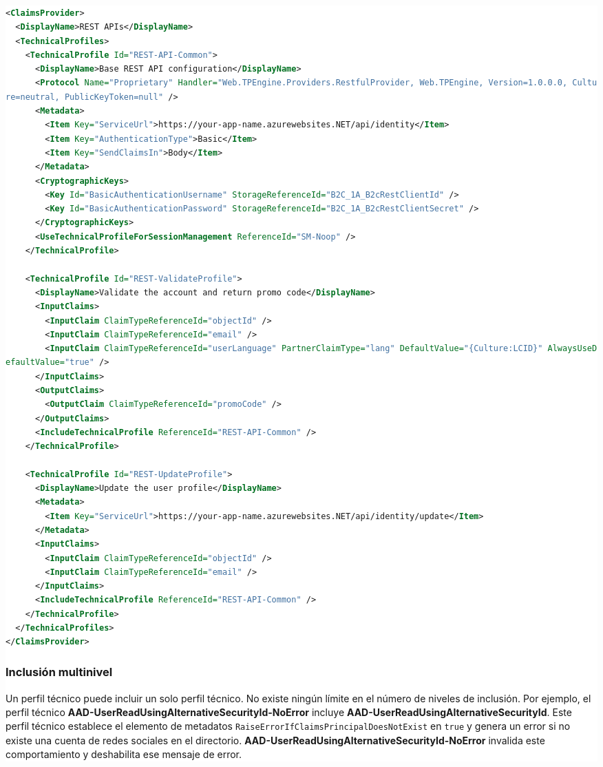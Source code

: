 ```xml
<ClaimsProvider>
  <DisplayName>REST APIs</DisplayName>
  <TechnicalProfiles>
    <TechnicalProfile Id="REST-API-Common">
      <DisplayName>Base REST API configuration</DisplayName>
      <Protocol Name="Proprietary" Handler="Web.TPEngine.Providers.RestfulProvider, Web.TPEngine, Version=1.0.0.0, Culture=neutral, PublicKeyToken=null" />
      <Metadata>
        <Item Key="ServiceUrl">https://your-app-name.azurewebsites.NET/api/identity</Item>
        <Item Key="AuthenticationType">Basic</Item>
        <Item Key="SendClaimsIn">Body</Item>
      </Metadata>
      <CryptographicKeys>
        <Key Id="BasicAuthenticationUsername" StorageReferenceId="B2C_1A_B2cRestClientId" />
        <Key Id="BasicAuthenticationPassword" StorageReferenceId="B2C_1A_B2cRestClientSecret" />
      </CryptographicKeys>
      <UseTechnicalProfileForSessionManagement ReferenceId="SM-Noop" />
    </TechnicalProfile>

    <TechnicalProfile Id="REST-ValidateProfile">
      <DisplayName>Validate the account and return promo code</DisplayName>
      <InputClaims>
        <InputClaim ClaimTypeReferenceId="objectId" />
        <InputClaim ClaimTypeReferenceId="email" />
        <InputClaim ClaimTypeReferenceId="userLanguage" PartnerClaimType="lang" DefaultValue="{Culture:LCID}" AlwaysUseDefaultValue="true" />
      </InputClaims>
      <OutputClaims>
        <OutputClaim ClaimTypeReferenceId="promoCode" />
      </OutputClaims>
      <IncludeTechnicalProfile ReferenceId="REST-API-Common" />
    </TechnicalProfile>

    <TechnicalProfile Id="REST-UpdateProfile">
      <DisplayName>Update the user profile</DisplayName>  
      <Metadata>
        <Item Key="ServiceUrl">https://your-app-name.azurewebsites.NET/api/identity/update</Item>
      </Metadata>
      <InputClaims>
        <InputClaim ClaimTypeReferenceId="objectId" />
        <InputClaim ClaimTypeReferenceId="email" />
      </InputClaims>
      <IncludeTechnicalProfile ReferenceId="REST-API-Common" />
    </TechnicalProfile>
  </TechnicalProfiles>
</ClaimsProvider>
```

### <a name="multilevel-inclusion"></a>Inclusión multinivel

Un perfil técnico puede incluir un solo perfil técnico. No existe ningún límite en el número de niveles de inclusión. Por ejemplo, el perfil técnico **AAD-UserReadUsingAlternativeSecurityId-NoError** incluye **AAD-UserReadUsingAlternativeSecurityId**. Este perfil técnico establece el elemento de metadatos `RaiseErrorIfClaimsPrincipalDoesNotExist` en `true` y genera un error si no existe una cuenta de redes sociales en el directorio. **AAD-UserReadUsingAlternativeSecurityId-NoError** invalida este comportamiento y deshabilita ese mensaje de error.
